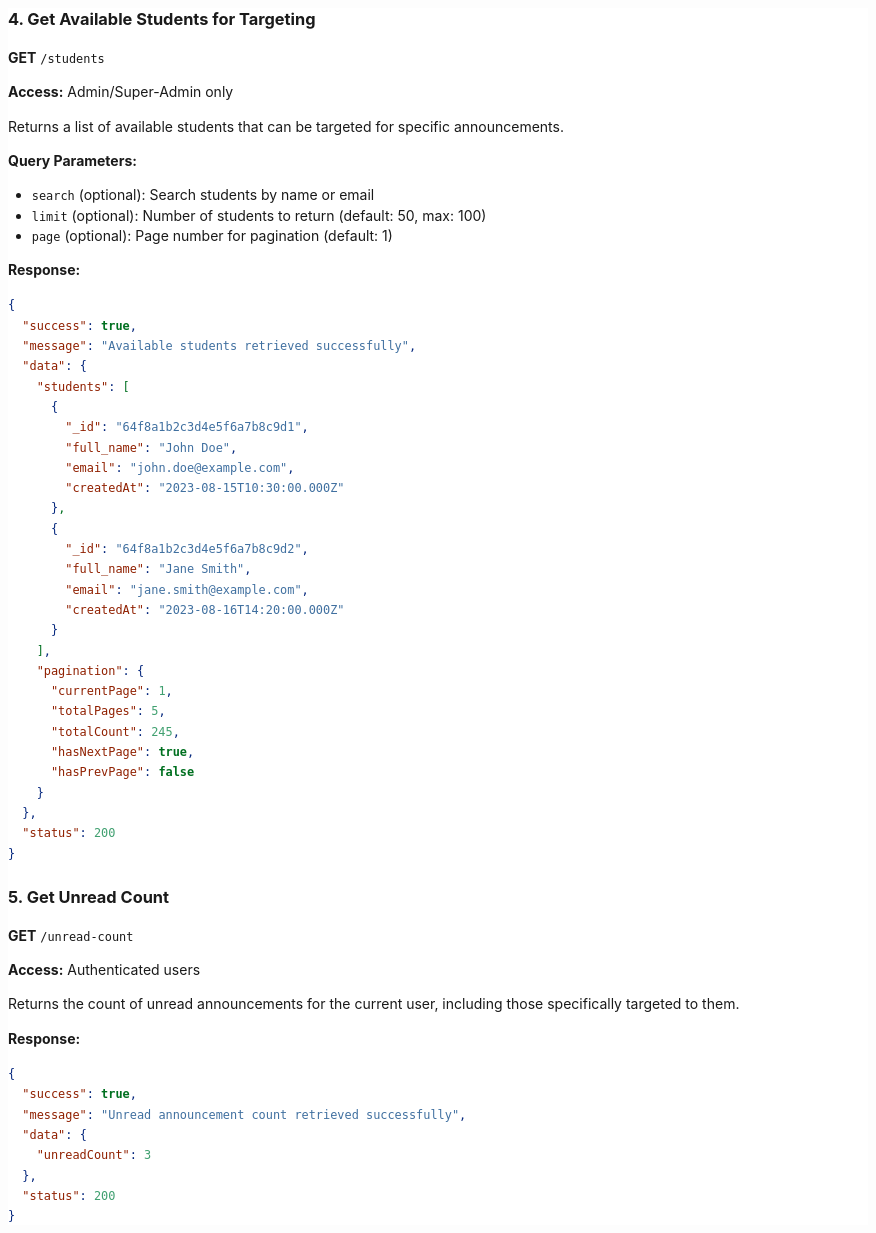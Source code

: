 ### 4. Get Available Students for Targeting
**GET** `/students`

**Access:** Admin/Super-Admin only

Returns a list of available students that can be targeted for specific announcements.

**Query Parameters:**
- `search` (optional): Search students by name or email
- `limit` (optional): Number of students to return (default: 50, max: 100)
- `page` (optional): Page number for pagination (default: 1)

**Response:**
```json
{
  "success": true,
  "message": "Available students retrieved successfully",
  "data": {
    "students": [
      {
        "_id": "64f8a1b2c3d4e5f6a7b8c9d1",
        "full_name": "John Doe",
        "email": "john.doe@example.com",
        "createdAt": "2023-08-15T10:30:00.000Z"
      },
      {
        "_id": "64f8a1b2c3d4e5f6a7b8c9d2",
        "full_name": "Jane Smith",
        "email": "jane.smith@example.com",
        "createdAt": "2023-08-16T14:20:00.000Z"
      }
    ],
    "pagination": {
      "currentPage": 1,
      "totalPages": 5,
      "totalCount": 245,
      "hasNextPage": true,
      "hasPrevPage": false
    }
  },
  "status": 200
}
```

### 5. Get Unread Count
**GET** `/unread-count`

**Access:** Authenticated users

Returns the count of unread announcements for the current user, including those specifically targeted to them.

**Response:**
```json
{
  "success": true,
  "message": "Unread announcement count retrieved successfully",
  "data": {
    "unreadCount": 3
  },
  "status": 200
}
```
